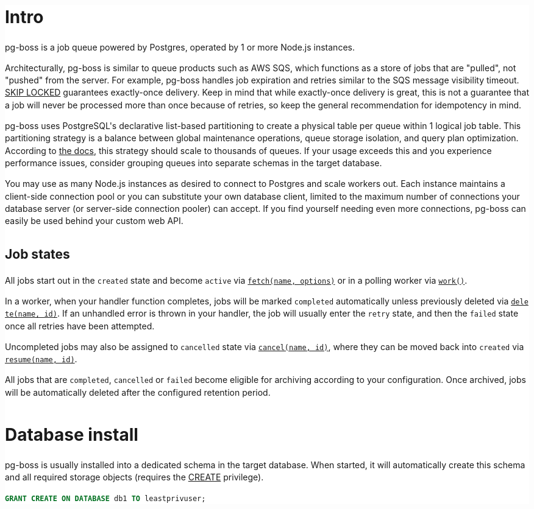 

# Intro
pg-boss is a job queue powered by Postgres, operated by 1 or more Node.js instances.

Architecturally, pg-boss is similar to queue products such as AWS SQS, which functions as a store of jobs that are "pulled", not "pushed" from the server. For example, pg-boss handles job expiration and retries similar to the SQS message visibility timeout. [SKIP LOCKED](https://www.2ndquadrant.com/en/blog/what-is-select-skip-locked-for-in-postgresql-9-5) guarantees exactly-once delivery. Keep in mind that while exactly-once delivery is great, this is not a guarantee that a job will never be processed more than once because of retries, so keep the general recommendation for idempotency in mind.

pg-boss uses PostgreSQL's declarative list-based partitioning to create a physical table per queue within 1 logical job table. This partitioning strategy is a balance between global maintenance operations, queue storage isolation, and query plan optimization. According to [the docs](https://www.postgresql.org/docs/13/ddl-partitioning.html#DDL-PARTITIONING-DECLARATIVE-BEST-PRACTICES), this strategy should scale to thousands of queues. If your usage exceeds this and you experience performance issues, consider grouping queues into separate schemas in the target database.

You may use as many Node.js instances as desired to connect to Postgres and scale workers out. Each instance maintains a client-side connection pool or you can substitute your own database client, limited to the maximum number of connections your database server (or server-side connection pooler) can accept. 
If you find yourself needing even more connections, pg-boss can easily be used behind your custom web API.

## Job states

All jobs start out in the `created` state and become `active` via [`fetch(name, options)`](#fetchname-options) or in a polling worker via [`work()`](#work). 

In a worker, when your handler function completes, jobs will be marked `completed` automatically unless previously deleted via [`delete(name, id)`](#deletename-id-options). If an unhandled error is thrown in your handler, the job will usually enter the `retry` state, and then the `failed` state once all retries have been attempted. 

Uncompleted jobs may also be assigned to `cancelled` state via [`cancel(name, id)`](#cancelname-id-options), where they can be moved back into `created` via [`resume(name, id)`](#resumename-id-options).

All jobs that are `completed`, `cancelled` or `failed` become eligible for archiving according to your configuration. Once archived, jobs will be automatically deleted after the configured retention period.

# Database install

pg-boss is usually installed into a dedicated schema in the target database.  When started, it will automatically create this schema and all required storage objects (requires the [CREATE](http://www.postgresql.org/docs/13/static/sql-grant.html) privilege).

```sql
GRANT CREATE ON DATABASE db1 TO leastprivuser;
```
